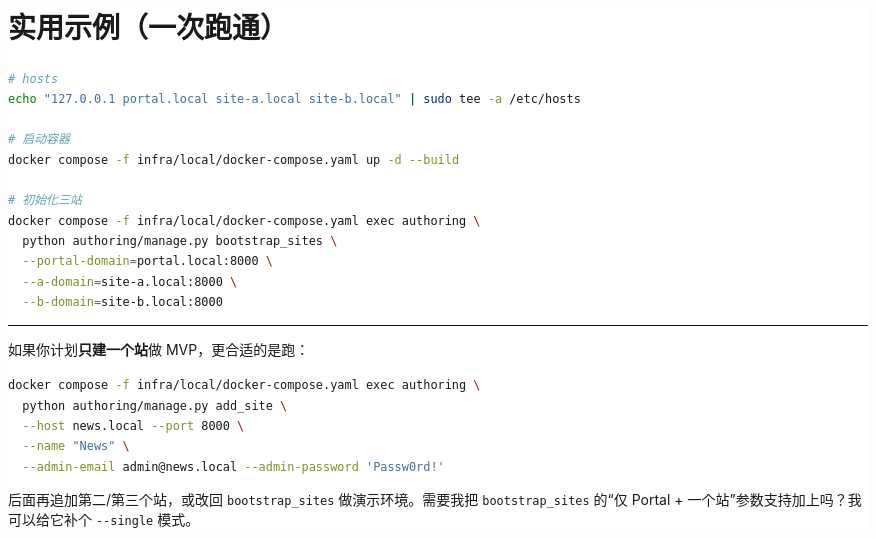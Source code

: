 # 实用示例（一次跑通）

```bash
# hosts
echo "127.0.0.1 portal.local site-a.local site-b.local" | sudo tee -a /etc/hosts

# 启动容器
docker compose -f infra/local/docker-compose.yaml up -d --build

# 初始化三站
docker compose -f infra/local/docker-compose.yaml exec authoring \
  python authoring/manage.py bootstrap_sites \
  --portal-domain=portal.local:8000 \
  --a-domain=site-a.local:8000 \
  --b-domain=site-b.local:8000
```

---

如果你计划**只建一个站**做 MVP，更合适的是跑：

```bash
docker compose -f infra/local/docker-compose.yaml exec authoring \
  python authoring/manage.py add_site \
  --host news.local --port 8000 \
  --name "News" \
  --admin-email admin@news.local --admin-password 'Passw0rd!'
```

后面再追加第二/第三个站，或改回 `bootstrap_sites` 做演示环境。需要我把 `bootstrap_sites` 的“仅 Portal + 一个站”参数支持加上吗？我可以给它补个 `--single` 模式。
